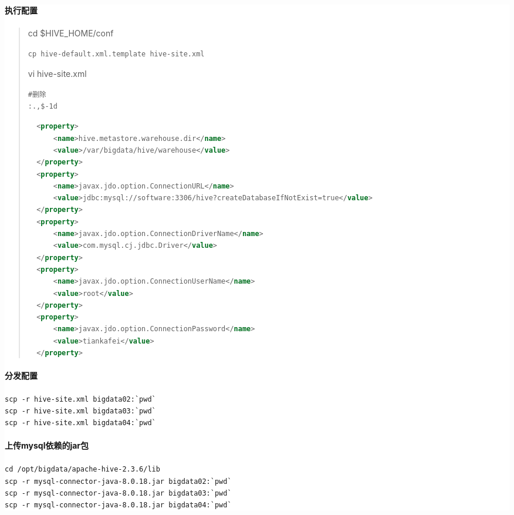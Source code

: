 #### 执行配置

> cd $HIVE_HOME/conf
>
> ```shell
> cp hive-default.xml.template hive-site.xml
> ```
>
> vi hive-site.xml
>
> ```shell
> #删除 
> :.,$-1d
> ```
>
> ```xml
> 	<property>
> 		<name>hive.metastore.warehouse.dir</name>
> 		<value>/var/bigdata/hive/warehouse</value>
> 	</property>
> 	<property>
> 		<name>javax.jdo.option.ConnectionURL</name>
> 		<value>jdbc:mysql://software:3306/hive?createDatabaseIfNotExist=true</value>
> 	</property>
> 	<property>
> 		<name>javax.jdo.option.ConnectionDriverName</name>
> 		<value>com.mysql.cj.jdbc.Driver</value>
> 	</property>
> 	<property>
> 		<name>javax.jdo.option.ConnectionUserName</name>
> 		<value>root</value>
> 	</property>
> 	<property>
> 		<name>javax.jdo.option.ConnectionPassword</name>
> 		<value>tiankafei</value>
> 	</property>
> ```

#### 分发配置

```shell
scp -r hive-site.xml bigdata02:`pwd`
scp -r hive-site.xml bigdata03:`pwd`
scp -r hive-site.xml bigdata04:`pwd`

```

#### 上传mysql依赖的jar包

```shell
cd /opt/bigdata/apache-hive-2.3.6/lib
scp -r mysql-connector-java-8.0.18.jar bigdata02:`pwd`
scp -r mysql-connector-java-8.0.18.jar bigdata03:`pwd`
scp -r mysql-connector-java-8.0.18.jar bigdata04:`pwd`

```
